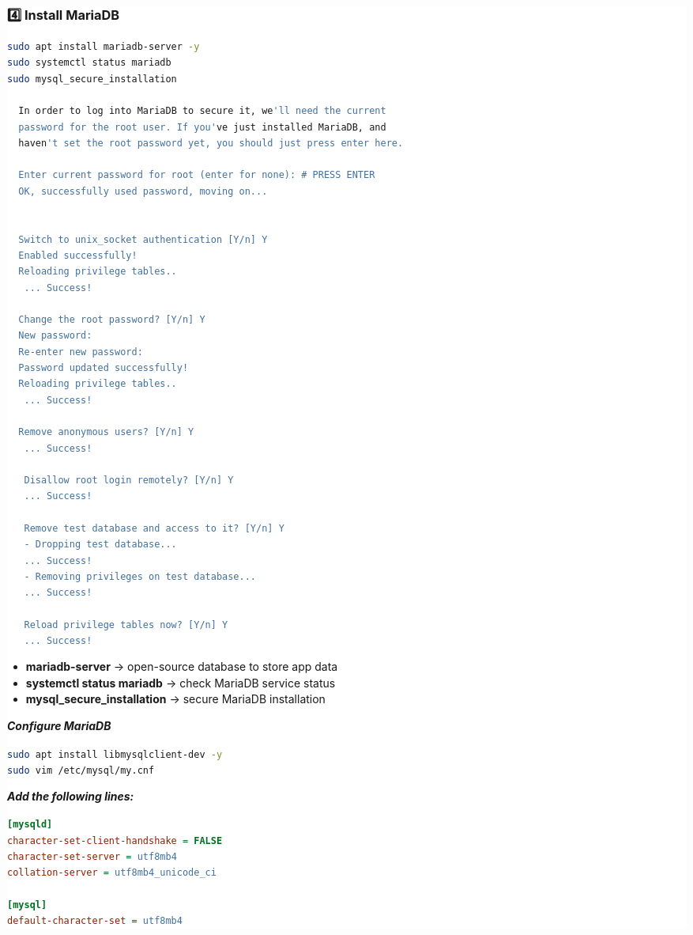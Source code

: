### 4️⃣ Install MariaDB
```bash
sudo apt install mariadb-server -y
sudo systemctl status mariadb
sudo mysql_secure_installation

  In order to log into MariaDB to secure it, we'll need the current
  password for the root user. If you've just installed MariaDB, and
  haven't set the root password yet, you should just press enter here.

  Enter current password for root (enter for none): # PRESS ENTER
  OK, successfully used password, moving on...
  
  
  Switch to unix_socket authentication [Y/n] Y
  Enabled successfully!
  Reloading privilege tables..
   ... Success!

  Change the root password? [Y/n] Y
  New password: 
  Re-enter new password: 
  Password updated successfully!
  Reloading privilege tables..
   ... Success!

  Remove anonymous users? [Y/n] Y
   ... Success!

   Disallow root login remotely? [Y/n] Y
   ... Success!

   Remove test database and access to it? [Y/n] Y
   - Dropping test database...
   ... Success!
   - Removing privileges on test database...
   ... Success!

   Reload privilege tables now? [Y/n] Y
   ... Success!
```
- **mariadb-server** → open-source database to store app data
- **systemctl status mariadb** → check MariaDB service status
- **mysql_secure_installation** → secure MariaDB installation

***Configure MariaDB***
```bash
sudo apt install libmysqlclient-dev -y
sudo vim /etc/mysql/my.cnf
```

***Add the following lines:***
```ini
[mysqld]
character-set-client-handshake = FALSE
character-set-server = utf8mb4
collation-server = utf8mb4_unicode_ci

[mysql]
default-character-set = utf8mb4
```
